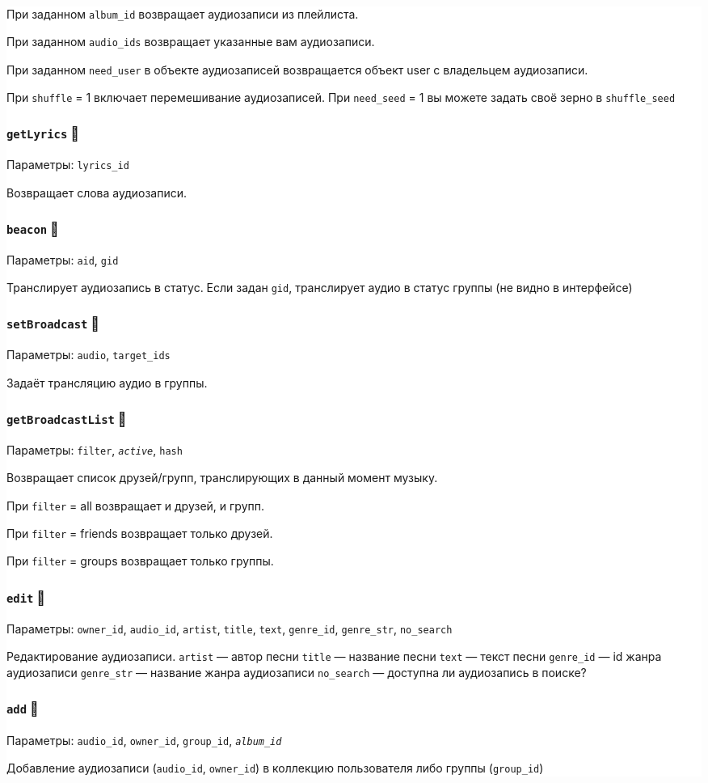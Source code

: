 При заданном `album_id` возвращает аудиозаписи из плейлиста.

При заданном `audio_ids` возвращает указанные вам аудиозаписи.

При заданном `need_user` в объекте аудиозаписей возвращается объект user с владельцем аудиозаписи.

При `shuffle` = 1 включает перемешивание аудиозаписей. При `need_seed` = 1 вы можете задать своё зерно в `shuffle_seed`

### `getLyrics` 🔰

Параметры: `lyrics_id`

Возвращает слова аудиозаписи.

### `beacon` 🔰

Параметры: `aid`, `gid`

Транслирует аудиозапись в статус. Если задан `gid`, транслирует аудио в статус группы (не видно в интерфейсе)

### `setBroadcast` 🔰

Параметры: `audio`, `target_ids`

Задаёт трансляцию аудио в группы.

### `getBroadcastList` 🔰

Параметры: `filter`, *`active`*, `hash`

Возвращает список друзей/групп, транслирующих в данный момент музыку.

При `filter` = all возвращает и друзей, и групп.

При `filter` = friends возвращает только друзей.

При `filter` = groups возвращает только группы.

### `edit` 🔰

Параметры: `owner_id`, `audio_id`, `artist`, `title`, `text`, `genre_id`, `genre_str`, `no_search`

Редактирование аудиозаписи.
`artist` — автор песни
`title` — название песни
`text` — текст песни
`genre_id` — id жанра аудиозаписи
`genre_str` — название жанра аудиозаписи
`no_search` — доступна ли аудиозапись в поиске?

### `add` 🔰

Параметры: `audio_id`, `owner_id`, `group_id`, *`album_id`*

Добавление аудиозаписи (`audio_id`, `owner_id`) в коллекцию пользователя либо группы (`group_id`)
